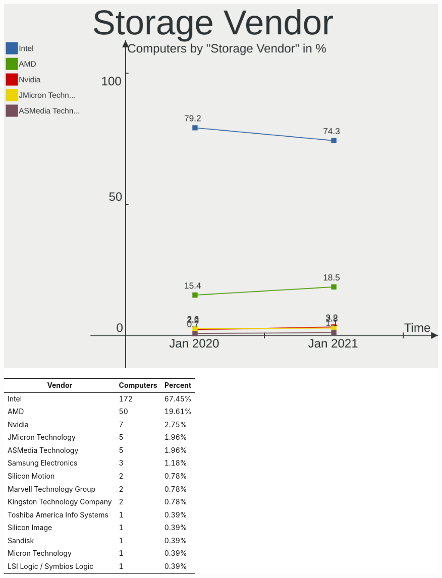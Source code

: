 ![Storage Vendor](./All/images/line_chart/storage_vendor.svg)

| Vendor                       | Computers | Percent |
|------------------------------|-----------|---------|
| Intel                        | 172       | 67.45%  |
| AMD                          | 50        | 19.61%  |
| Nvidia                       | 7         | 2.75%   |
| JMicron Technology           | 5         | 1.96%   |
| ASMedia Technology           | 5         | 1.96%   |
| Samsung Electronics          | 3         | 1.18%   |
| Silicon Motion               | 2         | 0.78%   |
| Marvell Technology Group     | 2         | 0.78%   |
| Kingston Technology Company  | 2         | 0.78%   |
| Toshiba America Info Systems | 1         | 0.39%   |
| Silicon Image                | 1         | 0.39%   |
| Sandisk                      | 1         | 0.39%   |
| Micron Technology            | 1         | 0.39%   |
| LSI Logic / Symbios Logic    | 1         | 0.39%   |